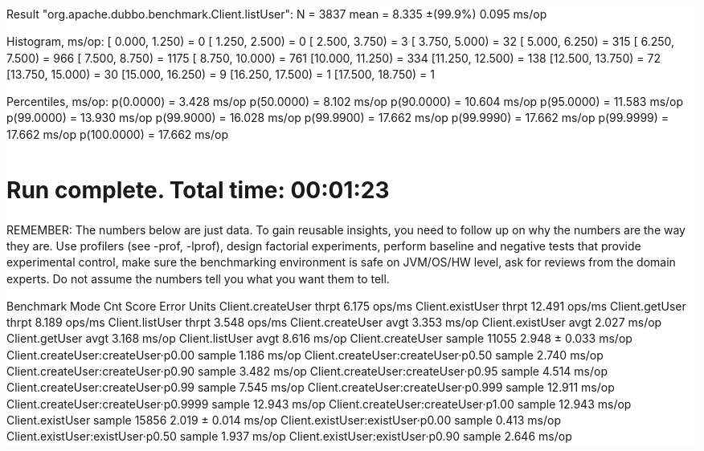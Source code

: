 

Result "org.apache.dubbo.benchmark.Client.listUser":
  N = 3837
  mean =      8.335 ±(99.9%) 0.095 ms/op

  Histogram, ms/op:
    [ 0.000,  1.250) = 0 
    [ 1.250,  2.500) = 0 
    [ 2.500,  3.750) = 3 
    [ 3.750,  5.000) = 32 
    [ 5.000,  6.250) = 315 
    [ 6.250,  7.500) = 966 
    [ 7.500,  8.750) = 1175 
    [ 8.750, 10.000) = 761 
    [10.000, 11.250) = 334 
    [11.250, 12.500) = 138 
    [12.500, 13.750) = 72 
    [13.750, 15.000) = 30 
    [15.000, 16.250) = 9 
    [16.250, 17.500) = 1 
    [17.500, 18.750) = 1 

  Percentiles, ms/op:
      p(0.0000) =      3.428 ms/op
     p(50.0000) =      8.102 ms/op
     p(90.0000) =     10.604 ms/op
     p(95.0000) =     11.583 ms/op
     p(99.0000) =     13.930 ms/op
     p(99.9000) =     16.028 ms/op
     p(99.9900) =     17.662 ms/op
     p(99.9990) =     17.662 ms/op
     p(99.9999) =     17.662 ms/op
    p(100.0000) =     17.662 ms/op


# Run complete. Total time: 00:01:23

REMEMBER: The numbers below are just data. To gain reusable insights, you need to follow up on
why the numbers are the way they are. Use profilers (see -prof, -lprof), design factorial
experiments, perform baseline and negative tests that provide experimental control, make sure
the benchmarking environment is safe on JVM/OS/HW level, ask for reviews from the domain experts.
Do not assume the numbers tell you what you want them to tell.

Benchmark                               Mode    Cnt   Score   Error   Units
Client.createUser                      thrpt          6.175          ops/ms
Client.existUser                       thrpt         12.491          ops/ms
Client.getUser                         thrpt          8.189          ops/ms
Client.listUser                        thrpt          3.548          ops/ms
Client.createUser                       avgt          3.353           ms/op
Client.existUser                        avgt          2.027           ms/op
Client.getUser                          avgt          3.168           ms/op
Client.listUser                         avgt          8.616           ms/op
Client.createUser                     sample  11055   2.948 ± 0.033   ms/op
Client.createUser:createUser·p0.00    sample          1.186           ms/op
Client.createUser:createUser·p0.50    sample          2.740           ms/op
Client.createUser:createUser·p0.90    sample          3.482           ms/op
Client.createUser:createUser·p0.95    sample          4.514           ms/op
Client.createUser:createUser·p0.99    sample          7.545           ms/op
Client.createUser:createUser·p0.999   sample         12.911           ms/op
Client.createUser:createUser·p0.9999  sample         12.943           ms/op
Client.createUser:createUser·p1.00    sample         12.943           ms/op
Client.existUser                      sample  15856   2.019 ± 0.014   ms/op
Client.existUser:existUser·p0.00      sample          0.413           ms/op
Client.existUser:existUser·p0.50      sample          1.937           ms/op
Client.existUser:existUser·p0.90      sample          2.646           ms/op